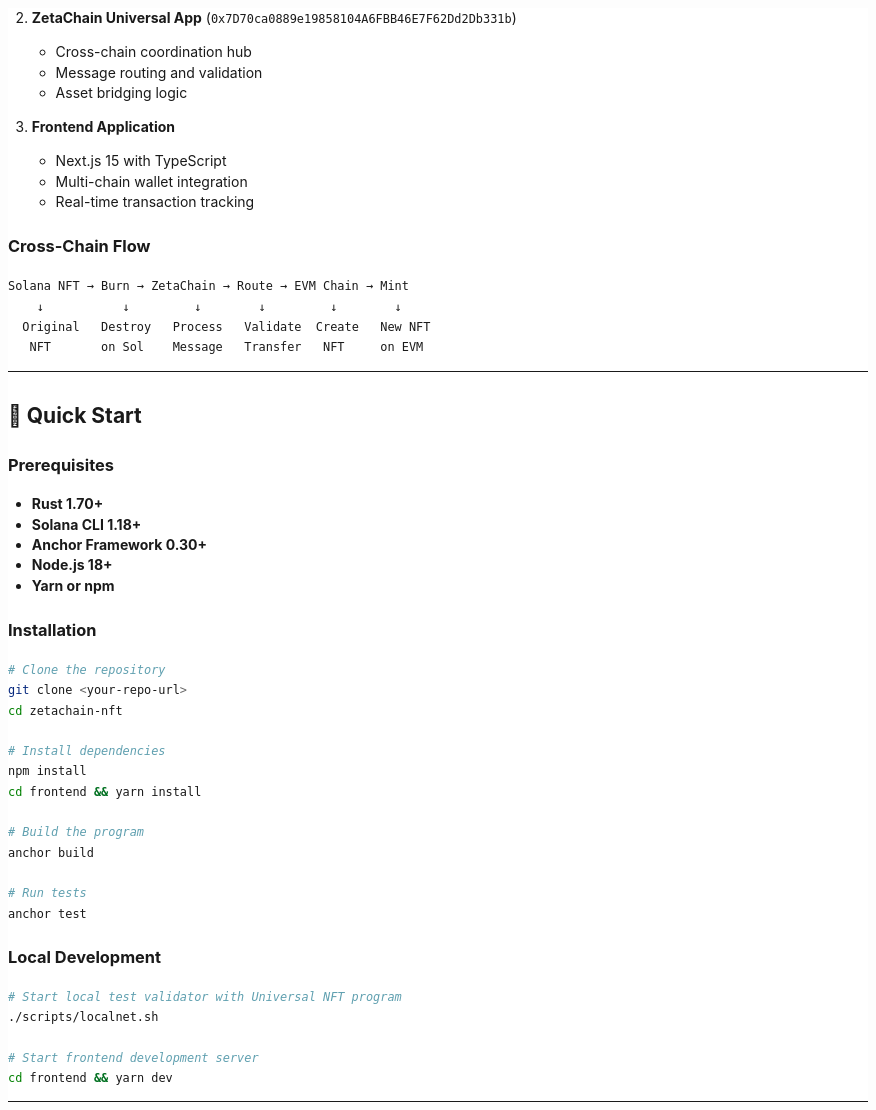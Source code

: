 2. **ZetaChain Universal App** (`0x7D70ca0889e19858104A6FBB46E7F62Dd2Db331b`)
   - Cross-chain coordination hub
   - Message routing and validation
   - Asset bridging logic

3. **Frontend Application**
   - Next.js 15 with TypeScript
   - Multi-chain wallet integration
   - Real-time transaction tracking

### **Cross-Chain Flow**

```
Solana NFT → Burn → ZetaChain → Route → EVM Chain → Mint
    ↓           ↓         ↓        ↓         ↓        ↓
  Original   Destroy   Process   Validate  Create   New NFT
   NFT       on Sol    Message   Transfer   NFT     on EVM
```

---

## 🚀 **Quick Start**

### **Prerequisites**

- **Rust 1.70+**
- **Solana CLI 1.18+**
- **Anchor Framework 0.30+**
- **Node.js 18+**
- **Yarn or npm**

### **Installation**

```bash
# Clone the repository
git clone <your-repo-url>
cd zetachain-nft

# Install dependencies
npm install
cd frontend && yarn install

# Build the program
anchor build

# Run tests
anchor test
```

### **Local Development**

```bash
# Start local test validator with Universal NFT program
./scripts/localnet.sh

# Start frontend development server
cd frontend && yarn dev
```

---